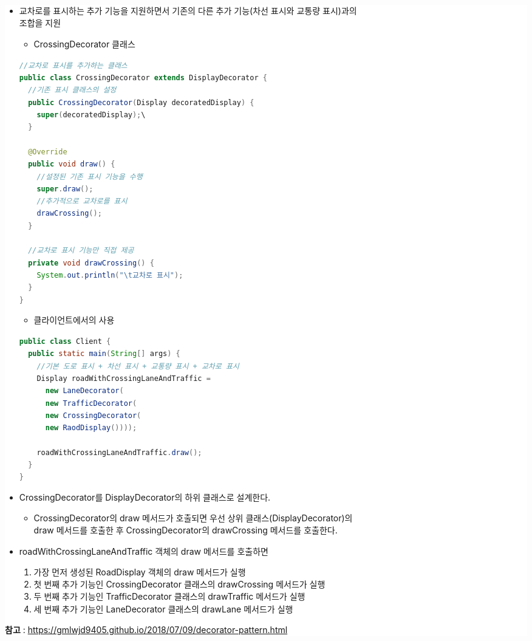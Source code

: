 - 교차로를 표시하는 추가 기능을 지원하면서 기존의 다른 추가 기능(차선 표시와 교통량 표시)과의  
조합을 지원
  - CrossingDecorator 클래스
  ```java
  //교차로 표시를 추가하는 클래스
  public class CrossingDecorator extends DisplayDecorator {
    //기존 표시 클래스의 설정
    public CrossingDecorator(Display decoratedDisplay) {
      super(decoratedDisplay);\
    }
    
    @Override
    public void draw() {
      //설정된 기존 표시 기능을 수행
      super.draw();
      //추가적으로 교차로를 표시
      drawCrossing();
    }
    
    //교차로 표시 기능만 직접 제공
    private void drawCrossing() {
      System.out.println("\t교차로 표시");
    }
  }
  ```

  - 클라이언트에서의 사용
  ```java
  public class Client {
    public static main(String[] args) {
      //기본 도로 표시 + 차선 표시 + 교통량 표시 + 교차로 표시
      Display roadWithCrossingLaneAndTraffic = 
        new LaneDecorator(
        new TrafficDecorator(
        new CrossingDecorator(
        new RaodDisplay())));
        
      roadWithCrossingLaneAndTraffic.draw();
    }
  }
  ```

- CrossingDecorator를 DisplayDecorator의 하위 클래스로 설계한다.
  - CrossingDecorator의 draw 메서드가 호출되면 우선 상위 클래스(DisplayDecorator)의  
  draw 메서드를 호출한 후 CrossingDecorator의 drawCrossing 메서드를 호출한다.
- roadWithCrossingLaneAndTraffic 객체의 draw 메서드를 호출하면
  1. 가장 먼저 생성된 RoadDisplay 객체의 draw 메서드가 실행
  2. 첫 번째 추가 기능인 CrossingDecorator 클래스의 drawCrossing 메서드가 실행
  3. 두 번째 추가 기능인 TrafficDecorator 클래스의 drawTraffic 메서드가 실행
  4. 세 번째 추가 기능인 LaneDecorator 클래스의 drawLane 메서드가 실행

<b>참고</b> : https://gmlwjd9405.github.io/2018/07/09/decorator-pattern.html
    
  
